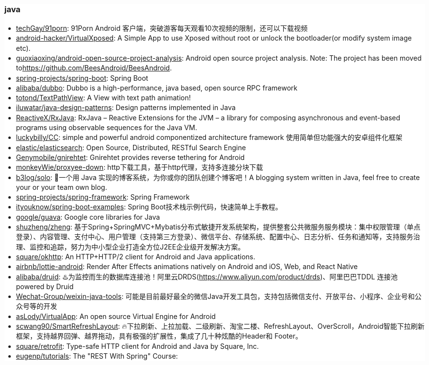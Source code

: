 ### java
* [techGay/91porn](https://github.com/techGay/91porn): 91Porn Android 客户端，突破游客每天观看10次视频的限制，还可以下载视频
* [android-hacker/VirtualXposed](https://github.com/android-hacker/VirtualXposed): A Simple App to use Xposed without root or unlock the bootloader(or modify system image etc).
* [guoxiaoxing/android-open-source-project-analysis](https://github.com/guoxiaoxing/android-open-source-project-analysis): Android open source project analysis. Note: The project has been moved to<a href="https://github.com/BeesAndroid/BeesAndroid">https://github.com/BeesAndroid/BeesAndroid</a>.
* [spring-projects/spring-boot](https://github.com/spring-projects/spring-boot): Spring Boot
* [alibaba/dubbo](https://github.com/alibaba/dubbo): Dubbo is a high-performance, java based, open source RPC framework
* [totond/TextPathView](https://github.com/totond/TextPathView): A View with text path animation!
* [iluwatar/java-design-patterns](https://github.com/iluwatar/java-design-patterns): Design patterns implemented in Java
* [ReactiveX/RxJava](https://github.com/ReactiveX/RxJava): RxJava – Reactive Extensions for the JVM – a library for composing asynchronous and event-based programs using observable sequences for the Java VM.
* [luckybilly/CC](https://github.com/luckybilly/CC): simple and powerful android componentized architecture framework 使用简单但功能强大的安卓组件化框架
* [elastic/elasticsearch](https://github.com/elastic/elasticsearch): Open Source, Distributed, RESTful Search Engine
* [Genymobile/gnirehtet](https://github.com/Genymobile/gnirehtet): Gnirehtet provides reverse tethering for Android
* [monkeyWie/proxyee-down](https://github.com/monkeyWie/proxyee-down): http下载工具，基于http代理，支持多连接分块下载
* [b3log/solo](https://github.com/b3log/solo): <g-emoji alias="guitar" class="g-emoji" fallback-src="https://assets-cdn.github.com/images/icons/emoji/unicode/1f3b8.png">🎸</g-emoji>一个用 Java 实现的博客系统，为你或你的团队创建个博客吧！A blogging system written in Java, feel free to create your or your team own blog.
* [spring-projects/spring-framework](https://github.com/spring-projects/spring-framework): Spring Framework
* [ityouknow/spring-boot-examples](https://github.com/ityouknow/spring-boot-examples): Spring Boot技术栈示例代码，快速简单上手教程。
* [google/guava](https://github.com/google/guava): Google core libraries for Java
* [shuzheng/zheng](https://github.com/shuzheng/zheng): 基于Spring+SpringMVC+Mybatis分布式敏捷开发系统架构，提供整套公共微服务服务模块：集中权限管理（单点登录）、内容管理、支付中心、用户管理（支持第三方登录）、微信平台、存储系统、配置中心、日志分析、任务和通知等，支持服务治理、监控和追踪，努力为中小型企业打造全方位J2EE企业级开发解决方案。
* [square/okhttp](https://github.com/square/okhttp): An HTTP+HTTP/2 client for Android and Java applications.
* [airbnb/lottie-android](https://github.com/airbnb/lottie-android): Render After Effects animations natively on Android and iOS, Web, and React Native
* [alibaba/druid](https://github.com/alibaba/druid): <g-emoji alias="hotsprings" class="g-emoji" fallback-src="https://assets-cdn.github.com/images/icons/emoji/unicode/2668.png">♨️</g-emoji>为监控而生的数据库连接池！阿里云DRDS(<a href="https://www.aliyun.com/product/drds" rel="nofollow">https://www.aliyun.com/product/drds</a>)、阿里巴巴TDDL 连接池powered by Druid
* [Wechat-Group/weixin-java-tools](https://github.com/Wechat-Group/weixin-java-tools): 可能是目前最好最全的微信Java开发工具包，支持包括微信支付、开放平台、小程序、企业号和公众号等的开发
* [asLody/VirtualApp](https://github.com/asLody/VirtualApp): An open source Virtual Engine for Android
* [scwang90/SmartRefreshLayout](https://github.com/scwang90/SmartRefreshLayout): <g-emoji alias="fire" class="g-emoji" fallback-src="https://assets-cdn.github.com/images/icons/emoji/unicode/1f525.png">🔥</g-emoji>下拉刷新、上拉加载、二级刷新、淘宝二楼、RefreshLayout、OverScroll，Android智能下拉刷新框架，支持越界回弹、越界拖动，具有极强的扩展性，集成了几十种炫酷的Header和 Footer。
* [square/retrofit](https://github.com/square/retrofit): Type-safe HTTP client for Android and Java by Square, Inc.
* [eugenp/tutorials](https://github.com/eugenp/tutorials): The "REST With Spring" Course:
